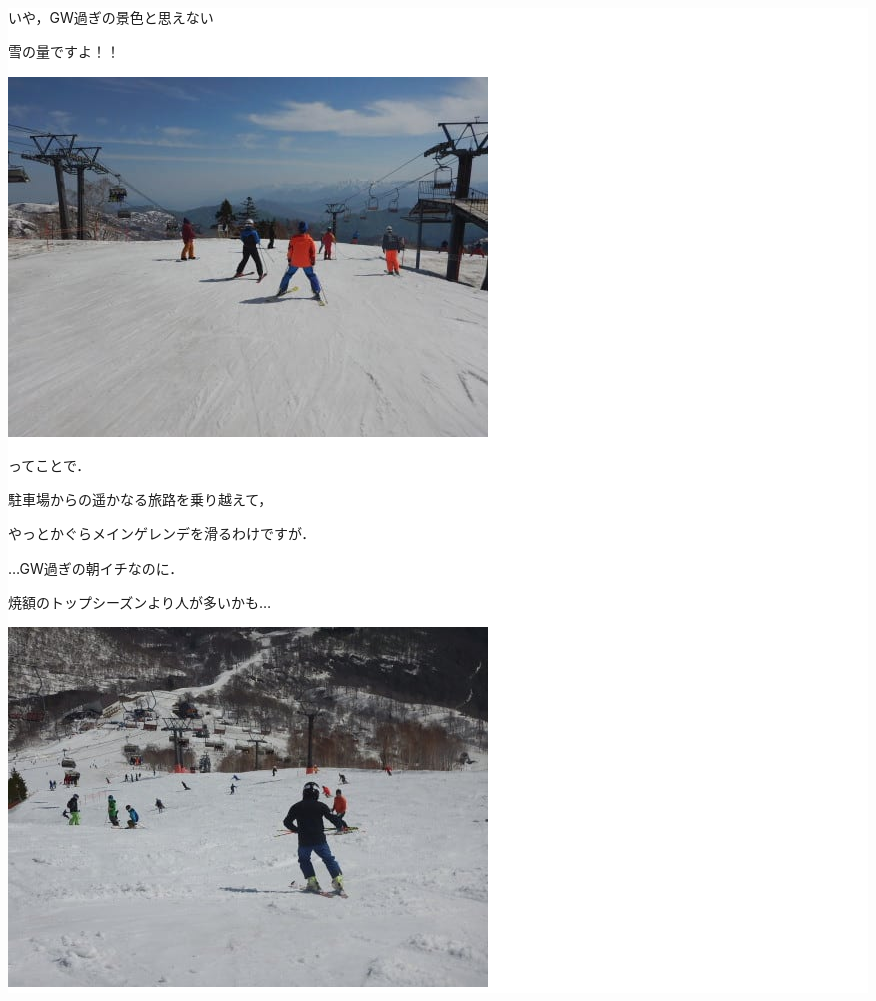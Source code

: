 


いや，GW過ぎの景色と思えない


雪の量ですよ！！




![09959d4cd688edb624a37ba7998ec2cc.jpg](images/09959d4cd688edb624a37ba7998ec2cc.jpg)







ってことで．


駐車場からの遥かなる旅路を乗り越えて，


やっとかぐらメインゲレンデを滑るわけですが．


…GW過ぎの朝イチなのに．


焼額のトップシーズンより人が多いかも…




![8427faff9ac6991a43c4c9ce6bf1511d.jpg](images/8427faff9ac6991a43c4c9ce6bf1511d.jpg)
